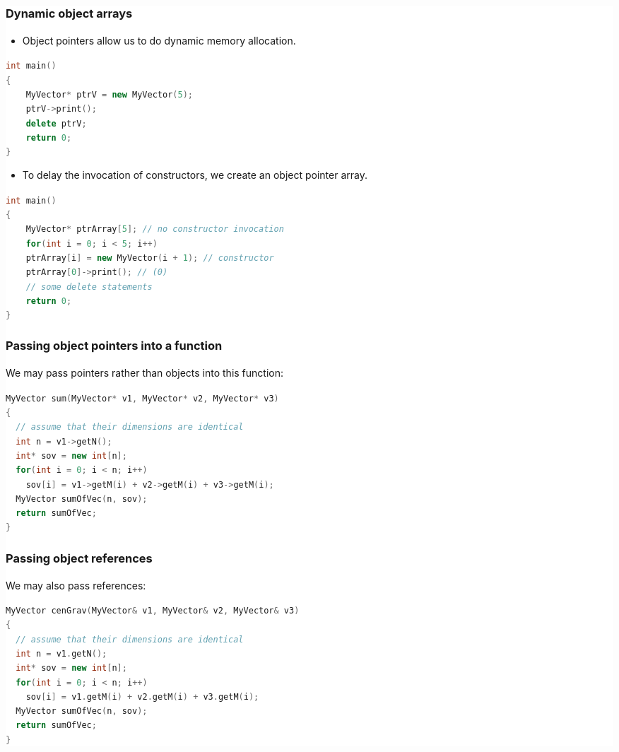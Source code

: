 

### **Dynamic object arrays**

- Object pointers allow us to do dynamic memory allocation.

```cpp
int main() 
{
    MyVector* ptrV = new MyVector(5);
    ptrV->print();
    delete ptrV;
    return 0; 
}
```

- To delay the invocation of constructors, we create an object pointer array.

```cpp
int main() 
{
    MyVector* ptrArray[5]; // no constructor invocation
    for(int i = 0; i < 5; i++)
    ptrArray[i] = new MyVector(i + 1); // constructor 
    ptrArray[0]->print(); // (0) 
    // some delete statements 
    return 0;
}
```



### **Passing object pointers into a function**

We may pass pointers rather than objects into this function:

```cpp
MyVector sum(MyVector* v1, MyVector* v2, MyVector* v3)
{
  // assume that their dimensions are identical
  int n = v1->getN(); 
  int* sov = new int[n];
  for(int i = 0; i < n; i++) 
    sov[i] = v1->getM(i) + v2->getM(i) + v3->getM(i);
  MyVector sumOfVec(n, sov); 
  return sumOfVec; 
}
```



### **Passing object references**
We may also pass references:
```cpp
MyVector cenGrav(MyVector& v1, MyVector& v2, MyVector& v3)
{
  // assume that their dimensions are identical
  int n = v1.getN(); 
  int* sov = new int[n];
  for(int i = 0; i < n; i++) 
    sov[i] = v1.getM(i) + v2.getM(i) + v3.getM(i);
  MyVector sumOfVec(n, sov); 
  return sumOfVec; 
}
```
